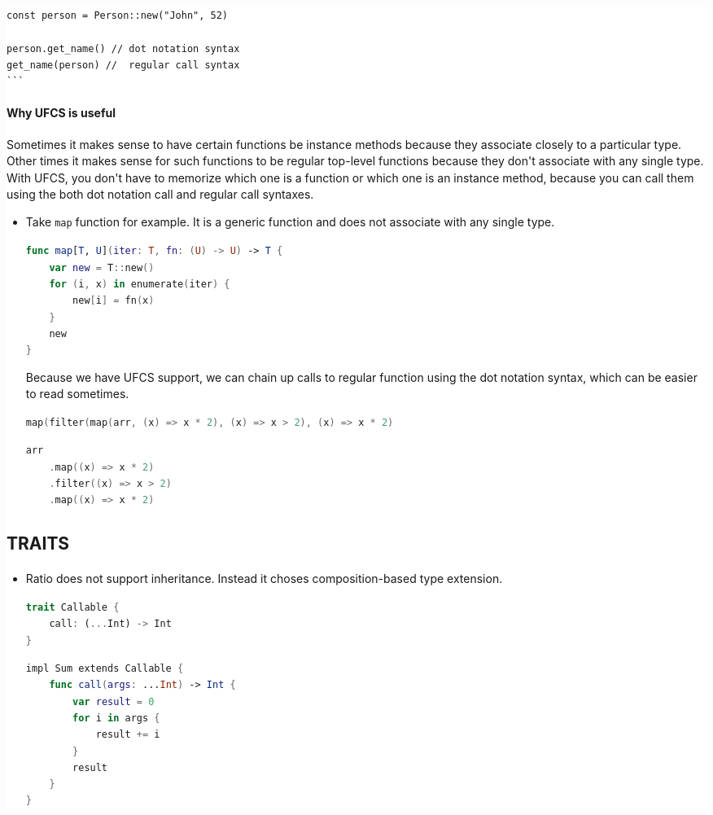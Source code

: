     const person = Person::new("John", 52)

    person.get_name() // dot notation syntax
    get_name(person) //  regular call syntax
    ```

#### Why UFCS is useful

Sometimes it makes sense to have certain functions be instance methods because they associate closely to a particular type. Other times it makes sense for such functions to be regular top-level functions because they don't associate with any single type. With UFCS, you don't have to memorize which one is a function or which one is an instance method, because you can call them using the both dot notation call and regular call syntaxes.


- Take `map` function for example. It is a generic function and does not associate with any single type.

    ```swift
    func map[T, U](iter: T, fn: (U) -> U) -> T {
        var new = T::new()
        for (i, x) in enumerate(iter) {
            new[i] = fn(x)
        }
        new
    }
    ```

    Because we have UFCS support, we can chain up calls to regular function using the dot notation syntax, which can be easier to read sometimes.

    ```swift
    map(filter(map(arr, (x) => x * 2), (x) => x > 2), (x) => x * 2)
    ```

    ```swift
    arr
        .map((x) => x * 2)
        .filter((x) => x > 2)
        .map((x) => x * 2)
    ```



## TRAITS
- Ratio does not support inheritance. Instead it choses composition-based type extension.

    ```rust
    trait Callable {
        call: (...Int) -> Int
    }
    ```

    ```swift
    impl Sum extends Callable {
        func call(args: ...Int) -> Int {
            var result = 0
            for i in args {
                result += i
            }
            result
        }
    }
    ```

